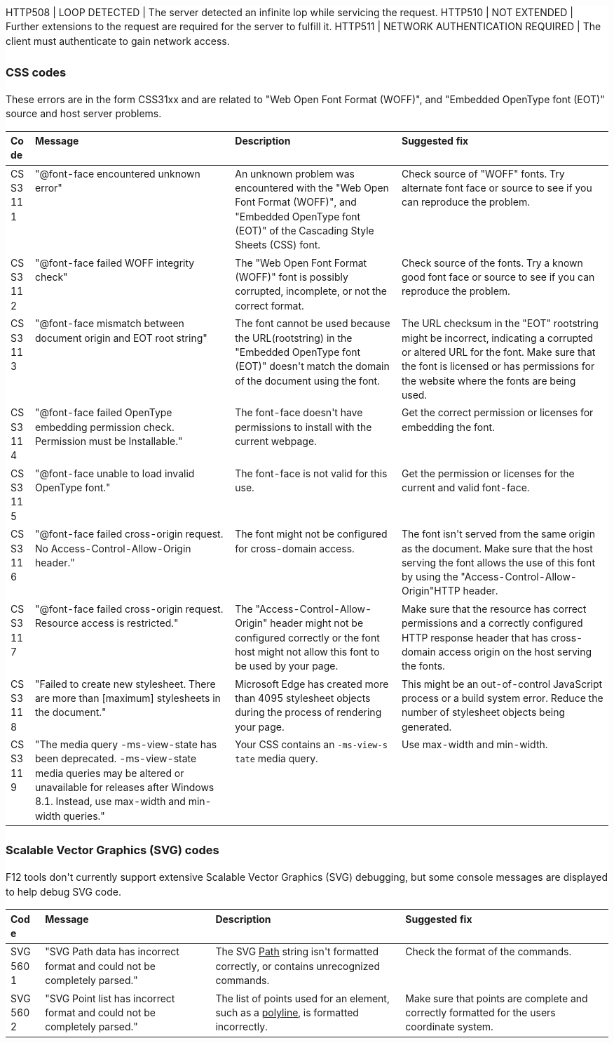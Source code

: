 HTTP508 | LOOP DETECTED | The server detected an infinite lop while servicing the request.
HTTP510 | NOT EXTENDED | Further extensions to the request are required for the server to fulfill it.
HTTP511 | NETWORK AUTHENTICATION REQUIRED | The client must authenticate to gain network access.

### CSS codes
These errors are in the form CSS31xx and are related to "Web Open Font Format (WOFF)", and "Embedded OpenType font (EOT)" source and host server problems.

Code | Message | Description | Suggested fix
:------------ | :------------- | :------------- | :-------------
CSS3111 | "@font-face encountered unknown error" | An unknown problem was encountered with the "Web Open Font Format (WOFF)", and "Embedded OpenType font (EOT)" of the Cascading Style Sheets (CSS) font. | Check source of "WOFF" fonts. Try alternate font face or source to see if you can reproduce the problem.
CSS3112 | "@font-face failed WOFF integrity check" | The "Web Open Font Format (WOFF)" font is possibly corrupted, incomplete, or not the correct format. | Check source of the fonts. Try a known good font face or source to see if you can reproduce the problem.
CSS3113 | "@font-face mismatch between document origin and EOT root string" | The font cannot be used because the URL(rootstring) in the "Embedded OpenType font (EOT)" doesn't match the domain of the document using the font. | The URL checksum in the "EOT" rootstring might be incorrect, indicating a corrupted or altered URL for the font. Make sure that the font is licensed or has permissions for the website where the fonts are being used.
CSS3114 | "@font-face failed OpenType embedding permission check. Permission must be Installable." | The font-face doesn't have permissions to install with the current webpage. | Get the correct permission or licenses for embedding the font.
CSS3115 | "@font-face unable to load invalid OpenType font." | The font-face is not valid for this use. | Get the permission or licenses for the current and valid font-face.
CSS3116 | "@font-face failed cross-origin request. No Access-Control-Allow-Origin header." | The font might not be configured for cross-domain access. | The font isn't served from the same origin as the document. Make sure that the host serving the font allows the use of this font by using the "Access-Control-Allow-Origin"HTTP header.
CSS3117 | "@font-face failed cross-origin request. Resource access is restricted." | The "Access-Control-Allow-Origin" header might not be configured correctly or the font host might not allow this font to be used by your page. | Make sure that the resource has correct permissions and a correctly configured HTTP response header that has cross-domain access origin on the host serving the fonts.
CSS3118 | "Failed to create new stylesheet. There are more than [maximum] stylesheets in the document." | Microsoft Edge has created more than 4095 stylesheet objects during the process of rendering your page. | This might be an out-of-control JavaScript process or a build system error. Reduce the number of stylesheet objects being generated.
CSS3119 | "The media query -ms-view-state has been deprecated. -ms-view-state media queries may be altered or unavailable for releases after Windows 8.1. Instead, use max-width and min-width queries." | Your CSS contains an `-ms-view-state` media query. | Use max-width and min-width.

### Scalable Vector Graphics (SVG) codes
F12 tools don't currently support extensive Scalable Vector Graphics (SVG) debugging, but some console messages are displayed to help debug SVG code.

Code | Message | Description | Suggested fix
:------------ | :------------- | :------------- | :-------------
SVG5601 | "SVG Path data has incorrect format and could not be completely parsed." | The SVG [Path](https://msdn.microsoft.com/library/ff972086.aspx) string isn't formatted correctly, or contains unrecognized commands. | Check the format of the commands.
SVG5602 | "SVG Point list has incorrect format and could not be completely parsed." | The list of points used for an element, such as a [polyline](https://msdn.microsoft.com/en-us/library/ff972113.aspx), is formatted incorrectly. | Make sure that points are complete and correctly formatted for the users coordinate system.
